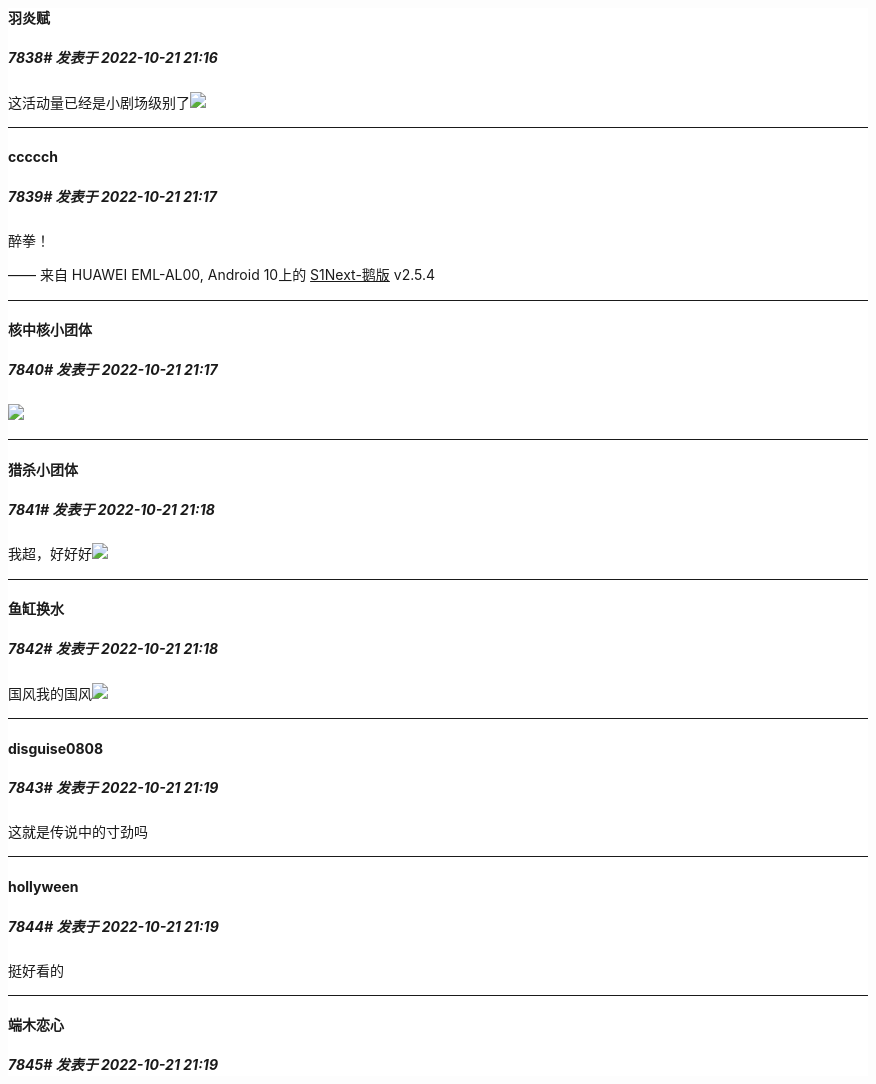 ####  羽炎赋  
##### 7838#       发表于 2022-10-21 21:16

这活动量已经是小剧场级别了<img src="https://static.saraba1st.com/image/smiley/face2017/066.png" referrerpolicy="no-referrer">

*****

####  ccccch  
##### 7839#       发表于 2022-10-21 21:17

醉拳！

—— 来自 HUAWEI EML-AL00, Android 10上的 [S1Next-鹅版](https://github.com/ykrank/S1-Next/releases) v2.5.4

*****

####  核中核小团体  
##### 7840#       发表于 2022-10-21 21:17

<img src="https://static.saraba1st.com/image/smiley/face2017/067.png" referrerpolicy="no-referrer">

*****

####  猎杀小团体  
##### 7841#       发表于 2022-10-21 21:18

我超，好好好<img src="https://static.saraba1st.com/image/smiley/face2017/072.png" referrerpolicy="no-referrer">

*****

####  鱼缸换水  
##### 7842#       发表于 2022-10-21 21:18

国风我的国风<img src="https://static.saraba1st.com/image/smiley/face2017/138.png" referrerpolicy="no-referrer">

*****

####  disguise0808  
##### 7843#       发表于 2022-10-21 21:19

这就是传说中的寸劲吗

*****

####  hollyween  
##### 7844#       发表于 2022-10-21 21:19

挺好看的

*****

####  端木恋心  
##### 7845#       发表于 2022-10-21 21:19
